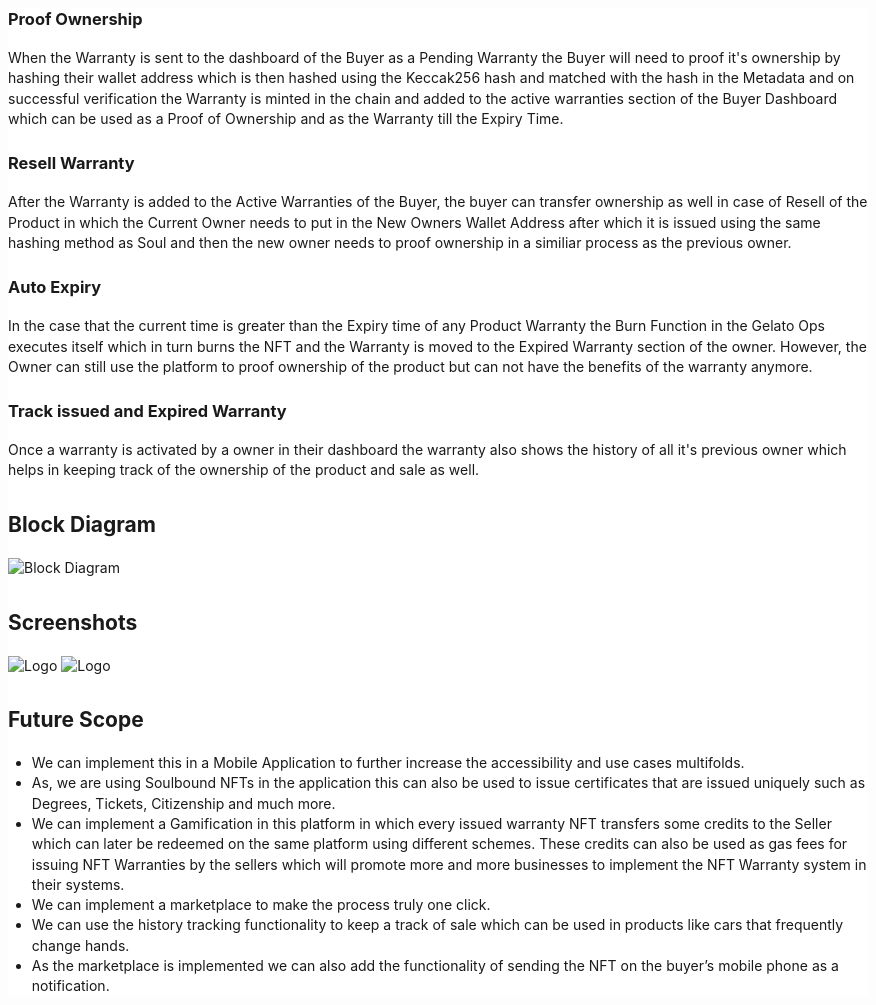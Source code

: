 ### Proof Ownership

When the Warranty is sent to the dashboard of the Buyer as a Pending Warranty the Buyer will need to proof it's ownership by hashing their wallet address which is then hashed using the Keccak256 hash and matched with the hash in the Metadata and on successful verification the Warranty is minted in the chain and added to the active warranties section of the Buyer Dashboard which can be used as a Proof of Ownership and as the Warranty till the Expiry Time.

### Resell Warranty

After the Warranty is added to the Active Warranties of the Buyer, the buyer can transfer ownership as well in case of Resell of the Product in which the Current Owner needs to put in the New Owners Wallet Address after which it is issued using the same hashing method as Soul and then the new owner needs to proof ownership in a similiar process as the previous owner.

### Auto Expiry

In the case that the current time is greater than the Expiry time of any Product Warranty the Burn Function in the Gelato Ops executes itself which in turn burns the NFT and the Warranty is moved to the Expired Warranty section of the owner. However, the Owner can still use the platform to proof ownership of the product but can not have the benefits of the warranty anymore.

### Track issued and Expired Warranty

Once a warranty is activated by a owner in their dashboard the warranty also shows the history of all it's previous owner which helps in keeping track of the ownership of the product and sale as well.


## Block Diagram

<img src="https://res.cloudinary.com/divr26z8e/image/upload/v1670076780/68747470733a2f2f7265732e636c6f7564696e6172792e636f6d2f646779387962656f792f696d6167652f75706c6f61642f76313635393330383833342f4e4654446f636b65745f6165636131392e706e67_icpj48.png" alt="Block Diagram" width="100%">

## Screenshots

<img src="https://res.cloudinary.com/divr26z8e/image/upload/v1670077285/Screenshot_2022-12-03_at_7.50.53_PM_kaaw86.png" alt="Logo" width="100%">
<img src="https://res.cloudinary.com/divr26z8e/image/upload/v1670077010/Group_34_s3alea.png" alt="Logo" width="100%">

## Future Scope

* We can implement this in a Mobile Application to further increase the accessibility and use cases multifolds.
* As, we are using Soulbound NFTs in the application this can also be used to issue certificates that are issued uniquely such as Degrees, Tickets, Citizenship and much more.
* We can implement a Gamification in this platform in which every issued warranty NFT transfers some credits to the Seller which can later be redeemed on the same platform using different schemes. These credits can also be used as gas fees for issuing NFT Warranties by the sellers which will promote more and more businesses to implement the NFT Warranty system in their systems.
* We can implement a marketplace to make the process truly one click. 
* We can use the history tracking functionality to keep a track of sale which can be used in products like cars that frequently change hands.
* As the marketplace is implemented we can also add the functionality of sending the NFT on the buyer’s mobile phone as a notification.
